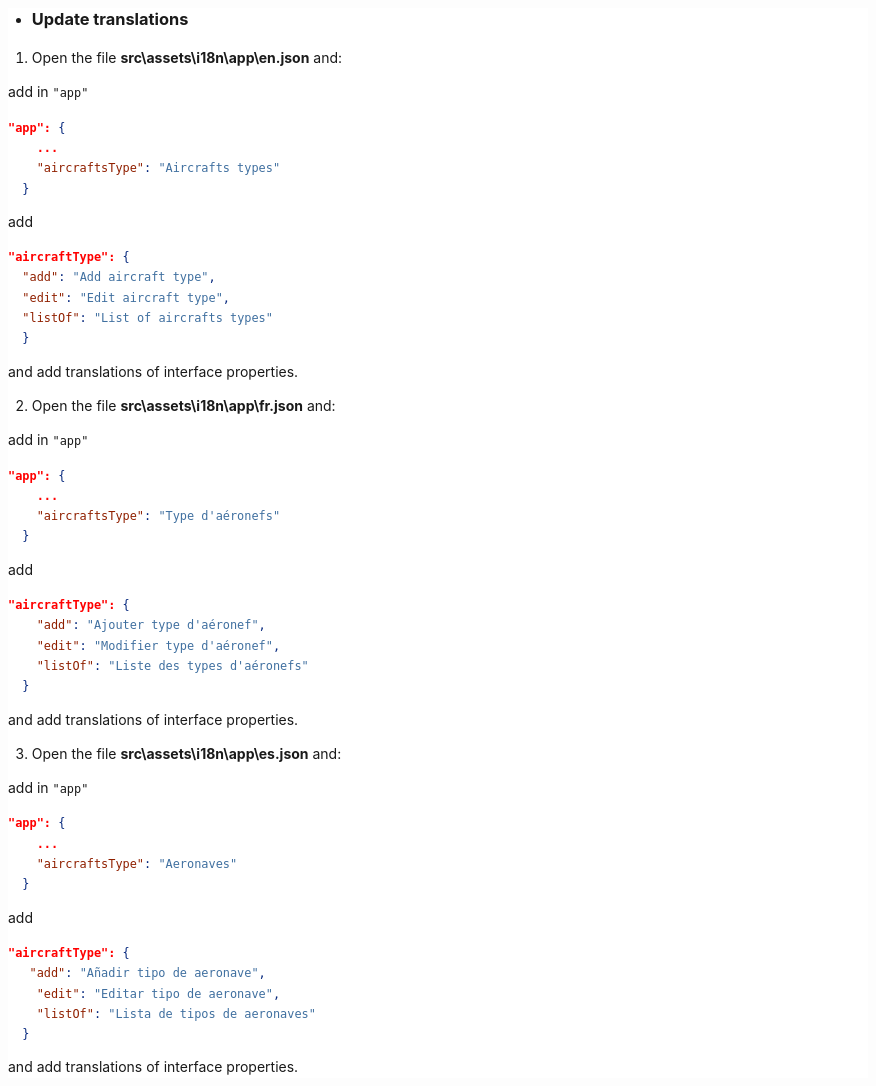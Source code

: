 - ### Update translations
1. Open the file **src\assets\i18n\app\en.json** and:<br> 

add in `"app"`
``` json
"app": {
    ...
    "aircraftsType": "Aircrafts types"
  }
```
add 
``` json
"aircraftType": {
  "add": "Add aircraft type",
  "edit": "Edit aircraft type",
  "listOf": "List of aircrafts types"
  }
```
and add translations of interface properties.

2. Open the file **src\assets\i18n\app\fr.json** and:<br>

add in `"app"`
``` json
"app": {
    ...
    "aircraftsType": "Type d'aéronefs"
  }
```
add
``` json
"aircraftType": {
    "add": "Ajouter type d'aéronef",
    "edit": "Modifier type d'aéronef",
    "listOf": "Liste des types d'aéronefs"
  }
```
and add translations of interface properties.

3. Open the file **src\assets\i18n\app\es.json** and:<br>

add in `"app"`
``` json
"app": {
    ...
    "aircraftsType": "Aeronaves"
  }
```
add
``` json
"aircraftType": {
   "add": "Añadir tipo de aeronave",
    "edit": "Editar tipo de aeronave",
    "listOf": "Lista de tipos de aeronaves"
  }
```
and add translations of interface properties.
